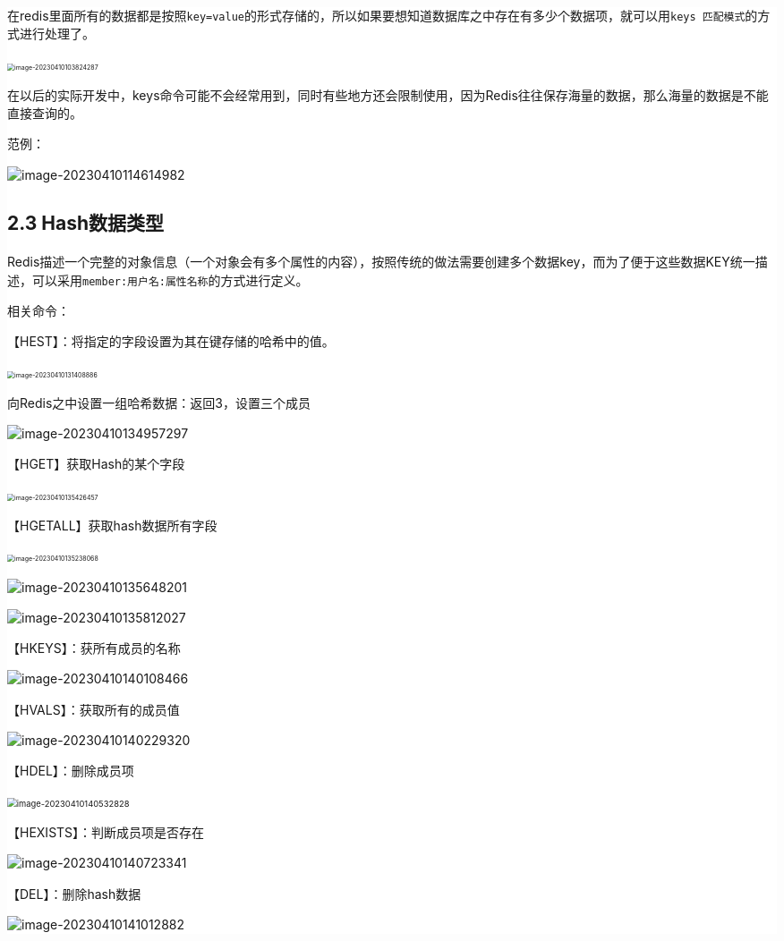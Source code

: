 在redis里面所有的数据都是按照`key=value`的形式存储的，所以如果要想知道数据库之中存在有多少个数据项，就可以用`keys 匹配模式`的方式进行处理了。

<img src="C:\Users\zhouyangfan\AppData\Roaming\Typora\typora-user-images\image-20230410103824287.png" alt="image-20230410103824287" style="zoom:50%;" />

在以后的实际开发中，keys命令可能不会经常用到，同时有些地方还会限制使用，因为Redis往往保存海量的数据，那么海量的数据是不能直接查询的。

范例：

![image-20230410114614982](C:\Users\zhouyangfan\AppData\Roaming\Typora\typora-user-images\image-20230410114614982.png)

## 2.3 Hash数据类型

Redis描述一个完整的对象信息（一个对象会有多个属性的内容），按照传统的做法需要创建多个数据key，而为了便于这些数据KEY统一描述，可以采用`member:用户名:属性名称`的方式进行定义。

相关命令：

【HEST】：将指定的字段设置为其在键存储的哈希中的值。

<img src="C:\Users\zhouyangfan\AppData\Roaming\Typora\typora-user-images\image-20230410131408886.png" alt="image-20230410131408886" style="zoom: 50%;" />

向Redis之中设置一组哈希数据：返回3，设置三个成员

![image-20230410134957297](C:\Users\zhouyangfan\AppData\Roaming\Typora\typora-user-images\image-20230410134957297.png)

【HGET】获取Hash的某个字段

<img src="C:\Users\zhouyangfan\AppData\Roaming\Typora\typora-user-images\image-20230410135426457.png" alt="image-20230410135426457" style="zoom:50%;" />

【HGETALL】获取hash数据所有字段

<img src="C:\Users\zhouyangfan\AppData\Roaming\Typora\typora-user-images\image-20230410135238068.png" alt="image-20230410135238068" style="zoom: 50%;" />

![image-20230410135648201](C:\Users\zhouyangfan\AppData\Roaming\Typora\typora-user-images\image-20230410135648201.png)

![image-20230410135812027](C:\Users\zhouyangfan\AppData\Roaming\Typora\typora-user-images\image-20230410135812027.png)

【HKEYS】：获所有成员的名称

![image-20230410140108466](C:\Users\zhouyangfan\AppData\Roaming\Typora\typora-user-images\image-20230410140108466.png)

【HVALS】：获取所有的成员值

![image-20230410140229320](C:\Users\zhouyangfan\AppData\Roaming\Typora\typora-user-images\image-20230410140229320.png)

【HDEL】：删除成员项

<img src="C:\Users\zhouyangfan\AppData\Roaming\Typora\typora-user-images\image-20230410140532828.png" alt="image-20230410140532828" style="zoom: 67%;" />

【HEXISTS】：判断成员项是否存在

![image-20230410140723341](C:\Users\zhouyangfan\AppData\Roaming\Typora\typora-user-images\image-20230410140723341.png)

【DEL】：删除hash数据

![image-20230410141012882](C:\Users\zhouyangfan\AppData\Roaming\Typora\typora-user-images\image-20230410141012882.png)
